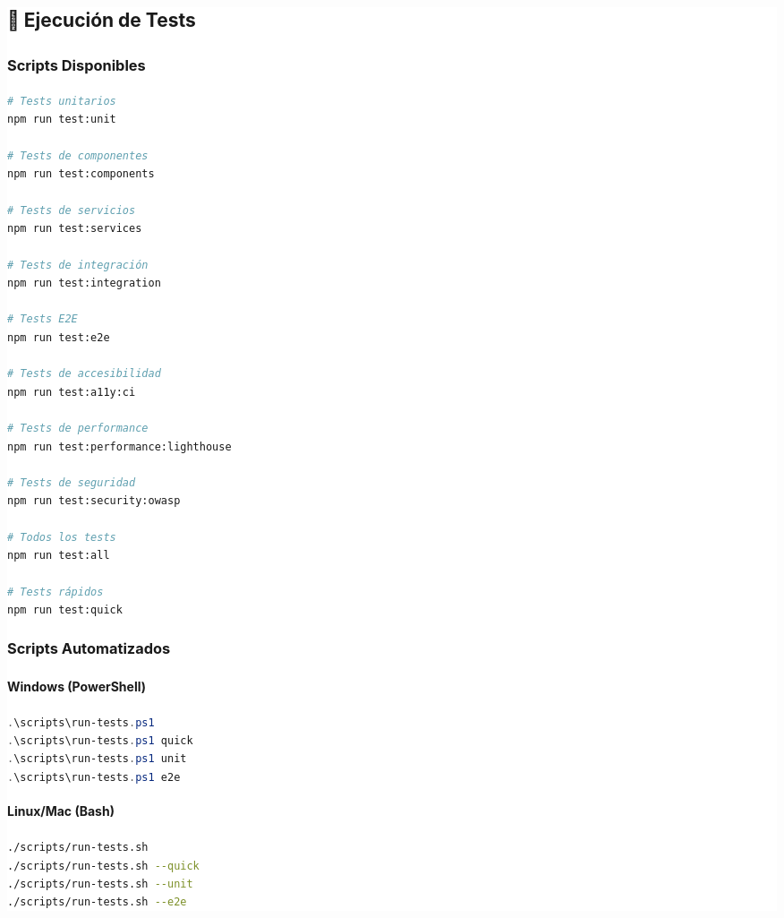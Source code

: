 ## 🚀 Ejecución de Tests

### Scripts Disponibles

```bash
# Tests unitarios
npm run test:unit

# Tests de componentes
npm run test:components

# Tests de servicios
npm run test:services

# Tests de integración
npm run test:integration

# Tests E2E
npm run test:e2e

# Tests de accesibilidad
npm run test:a11y:ci

# Tests de performance
npm run test:performance:lighthouse

# Tests de seguridad
npm run test:security:owasp

# Todos los tests
npm run test:all

# Tests rápidos
npm run test:quick
```

### Scripts Automatizados

#### Windows (PowerShell)
```powershell
.\scripts\run-tests.ps1
.\scripts\run-tests.ps1 quick
.\scripts\run-tests.ps1 unit
.\scripts\run-tests.ps1 e2e
```

#### Linux/Mac (Bash)
```bash
./scripts/run-tests.sh
./scripts/run-tests.sh --quick
./scripts/run-tests.sh --unit
./scripts/run-tests.sh --e2e
```
